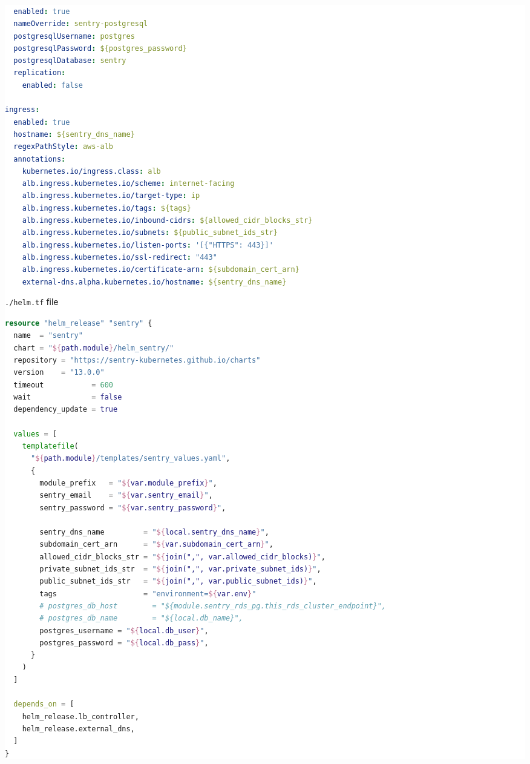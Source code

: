 ```yaml
  enabled: true
  nameOverride: sentry-postgresql
  postgresqlUsername: postgres
  postgresqlPassword: ${postgres_password}
  postgresqlDatabase: sentry
  replication:
    enabled: false

ingress:
  enabled: true
  hostname: ${sentry_dns_name}
  regexPathStyle: aws-alb
  annotations:
    kubernetes.io/ingress.class: alb
    alb.ingress.kubernetes.io/scheme: internet-facing
    alb.ingress.kubernetes.io/target-type: ip
    alb.ingress.kubernetes.io/tags: ${tags}
    alb.ingress.kubernetes.io/inbound-cidrs: ${allowed_cidr_blocks_str}
    alb.ingress.kubernetes.io/subnets: ${public_subnet_ids_str}
    alb.ingress.kubernetes.io/listen-ports: '[{"HTTPS": 443}]'
    alb.ingress.kubernetes.io/ssl-redirect: "443"
    alb.ingress.kubernetes.io/certificate-arn: ${subdomain_cert_arn}
    external-dns.alpha.kubernetes.io/hostname: ${sentry_dns_name}
```

`./helm.tf` file

```terraform
resource "helm_release" "sentry" {
  name  = "sentry"
  chart = "${path.module}/helm_sentry/"
  repository = "https://sentry-kubernetes.github.io/charts"
  version    = "13.0.0"
  timeout           = 600
  wait              = false
  dependency_update = true

  values = [
    templatefile(
      "${path.module}/templates/sentry_values.yaml",
      {
        module_prefix   = "${var.module_prefix}",
        sentry_email    = "${var.sentry_email}",
        sentry_password = "${var.sentry_password}",

        sentry_dns_name         = "${local.sentry_dns_name}",
        subdomain_cert_arn      = "${var.subdomain_cert_arn}",
        allowed_cidr_blocks_str = "${join(",", var.allowed_cidr_blocks)}",
        private_subnet_ids_str  = "${join(",", var.private_subnet_ids)}",
        public_subnet_ids_str   = "${join(",", var.public_subnet_ids)}",
        tags                    = "environment=${var.env}"
        # postgres_db_host        = "${module.sentry_rds_pg.this_rds_cluster_endpoint}",
        # postgres_db_name        = "${local.db_name}",
        postgres_username = "${local.db_user}",
        postgres_password = "${local.db_pass}",
      }
    )
  ]

  depends_on = [
    helm_release.lb_controller,
    helm_release.external_dns,
  ]
}
```